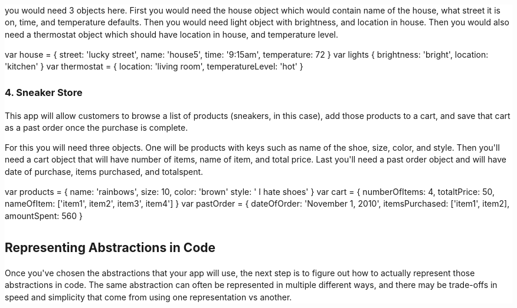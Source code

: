 you would need 3 objects here. First you would need the house object which would contain name of the house, what street it is on, time, and temperature defaults. Then you would need light object with brightness, and location in house. Then you would also need a thermostat object which should have location in house, and temperature level.

var house = {
  street: 'lucky street',
  name: 'house5',
  time: '9:15am',
  temperature: 72
}
var lights {
  brightness: 'bright',
  location: 'kitchen'
}
var thermostat = {
  location: 'living room',
  temperatureLevel: 'hot'
}

### 4. Sneaker Store

This app will allow customers to browse a list of products (sneakers, in this
case), add those products to a cart, and save that cart as a past order once the
purchase is complete.

For this you will need three objects. One will be products with keys such as name of the shoe, size, color, and style.  Then you'll need a cart object that will have number of items, name of item, and total price. Last you'll need a past order object and will have date of purchase, items purchased, and totalspent.

var products = {
  name: 'rainbows',
  size: 10,
  color: 'brown'
  style: ' I hate shoes'
}
var cart = {
  numberOfItems: 4,
  totaltPrice: 50,
  nameOfItem: ['item1', item2', item3', item4']
}
var pastOrder = {
  dateOfOrder: 'November 1, 2010',
  itemsPurchased: ['item1', item2],
  amountSpent: 560
}

## Representing Abstractions in Code

Once you've chosen the abstractions that your app will use, the next step is to
figure out how to actually represent those abstractions in code. The same
abstraction can often be represented in multiple different ways, and there may
be trade-offs in speed and simplicity that come from using one representation
vs another.
